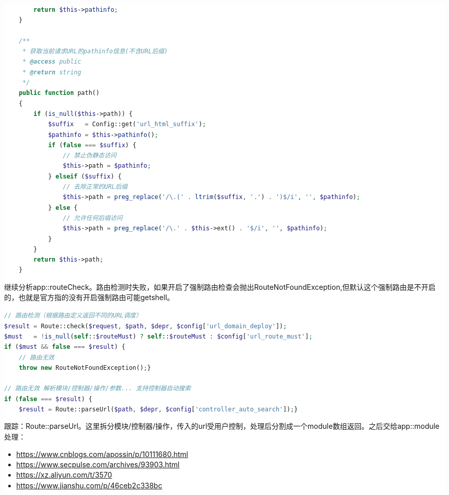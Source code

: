  ```php
          return $this->pathinfo;
      }
  
      /**
       * 获取当前请求URL的pathinfo信息(不含URL后缀)
       * @access public
       * @return string
       */
      public function path()
      {
          if (is_null($this->path)) {
              $suffix   = Config::get('url_html_suffix');
              $pathinfo = $this->pathinfo();
              if (false === $suffix) {
                  // 禁止伪静态访问
                  $this->path = $pathinfo;
              } elseif ($suffix) {
                  // 去除正常的URL后缀
                  $this->path = preg_replace('/\.(' . ltrim($suffix, '.') . ')$/i', '', $pathinfo);
              } else {
                  // 允许任何后缀访问
                  $this->path = preg_replace('/\.' . $this->ext() . '$/i', '', $pathinfo);
              }
          }
          return $this->path;
      }
  ```

  继续分析app::routeCheck。路由检测时失败，如果开启了强制路由检查会抛出RouteNotFoundException,但默认这个强制路由是不开启的，也就是官方指的没有开启强制路由可能getshell。

  ```php
  // 路由检测（根据路由定义返回不同的URL调度）
  $result = Route::check($request, $path, $depr, $config['url_domain_deploy']);
  $must   = !is_null(self::$routeMust) ? self::$routeMust : $config['url_route_must'];
  if ($must && false === $result) {
      // 路由无效
      throw new RouteNotFoundException();}
  
  // 路由无效 解析模块/控制器/操作/参数... 支持控制器自动搜索
  if (false === $result) {
      $result = Route::parseUrl($path, $depr, $config['controller_auto_search']);}
  ```

  跟踪：Route::parseUrl。这里拆分模块/控制器/操作，传入的url受用户控制，处理后分割成一个module数组返回。之后交给app::module处理：

  



- https://www.cnblogs.com/apossin/p/10111680.html
- https://www.secpulse.com/archives/93903.html
- https://xz.aliyun.com/t/3570
- https://www.jianshu.com/p/46ceb2c338bc
